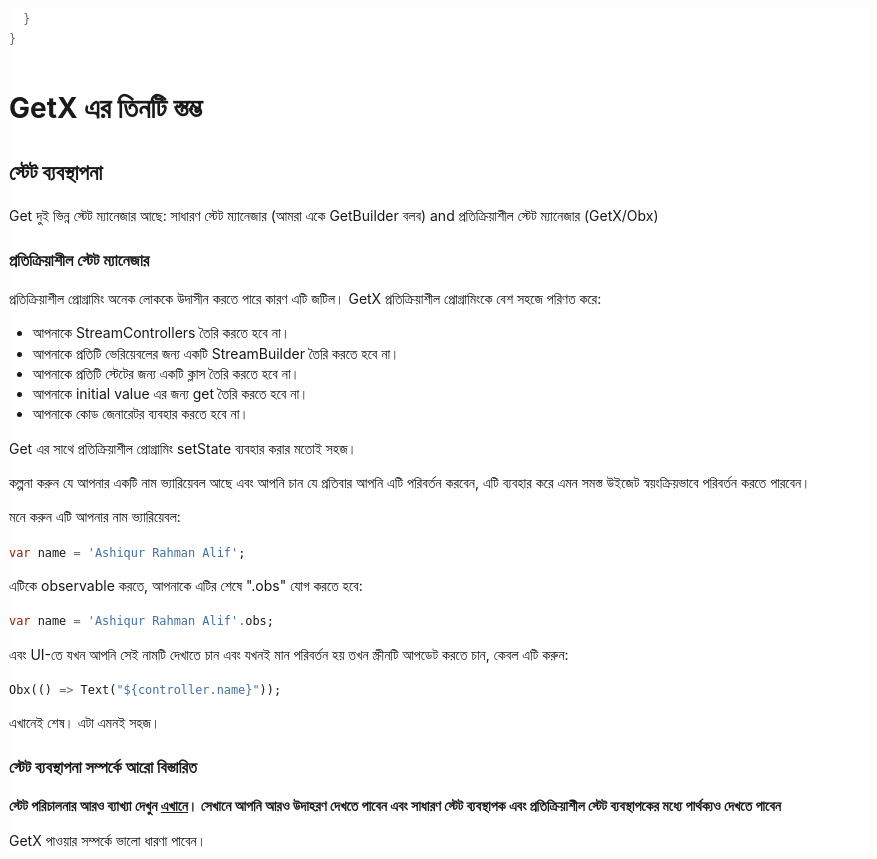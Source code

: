 ```dart
  }
}
```

# GetX এর তিনটি স্তম্ভ

## স্টেট ব্যবস্থাপনা

Get দুই ভিন্ন স্টেট ম্যানেজার আছে: সাধারণ স্টেট ম্যানেজার (আমরা একে GetBuilder বলব) and প্রতিক্রিয়াশীল স্টেট ম্যানেজার (GetX/Obx)

### প্রতিক্রিয়াশীল স্টেট ম্যানেজার

প্রতিক্রিয়াশীল প্রোগ্রামিং অনেক লোককে উদাসীন করতে পারে কারণ এটি জটিল। GetX প্রতিক্রিয়াশীল প্রোগ্রামিংকে বেশ সহজে পরিণত করে:

- আপনাকে StreamControllers তৈরি করতে হবে না।
- আপনাকে প্রতিটি ভেরিয়েবলের জন্য একটি StreamBuilder তৈরি করতে হবে না।
- আপনাকে প্রতিটি স্টেটের জন্য একটি ক্লাস তৈরি করতে হবে না।
- আপনাকে initial value এর জন্য get তৈরি করতে হবে না।
- আপনাকে কোড জেনারেটর ব্যবহার করতে হবে না।

Get এর সাথে প্রতিক্রিয়াশীল প্রোগ্রামিং setState ব্যবহার করার মতোই সহজ।

কল্পনা করুন যে আপনার একটি নাম ভ্যারিয়েবল আছে এবং আপনি চান যে প্রতিবার আপনি এটি পরিবর্তন করবেন, এটি ব্যবহার করে এমন সমস্ত উইজেট স্বয়ংক্রিয়ভাবে পরিবর্তন করতে পারবেন।

মনে করুন এটি আপনার নাম ভ্যারিয়েবল:

```dart
var name = 'Ashiqur Rahman Alif';
```

এটিকে observable করতে, আপনাকে এটির শেষে ".obs" যোগ করতে হবে:

```dart
var name = 'Ashiqur Rahman Alif'.obs;
```

এবং UI-তে যখন আপনি সেই নামটি দেখাতে চান এবং যখনই মান পরিবর্তন হয় তখন স্ক্রীনটি আপডেট করতে চান, কেবল এটি করুন:

```dart
Obx(() => Text("${controller.name}"));
```

এখানেই শেষ। এটা এমনই সহজ।

### স্টেট ব্যবস্থাপনা সম্পর্কে আরো বিস্তারিত

**স্টেট পরিচালনার আরও ব্যাখ্যা দেখুন [এখানে](./documentation/en_US/state_management.md)। সেখানে আপনি আরও উদাহরণ দেখতে পাবেন এবং সাধারণ স্টেট ব্যবস্থাপক এবং প্রতিক্রিয়াশীল স্টেট ব্যবস্থাপকের মধ্যে পার্থক্যও দেখতে পাবেন**

GetX পাওয়ার সম্পর্কে ভালো ধারণা পাবেন।
